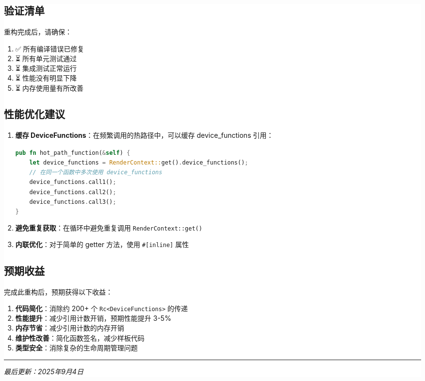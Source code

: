 ## 验证清单

重构完成后，请确保：

1. ✅ 所有编译错误已修复
2. ⏳ 所有单元测试通过
3. ⏳ 集成测试正常运行
4. ⏳ 性能没有明显下降
5. ⏳ 内存使用量有所改善

## 性能优化建议

1. **缓存 DeviceFunctions**：在频繁调用的热路径中，可以缓存 device_functions 引用：
   ```rust
   pub fn hot_path_function(&self) {
       let device_functions = RenderContext::get().device_functions();
       // 在同一个函数中多次使用 device_functions
       device_functions.call1();
       device_functions.call2();
       device_functions.call3();
   }
   ```

2. **避免重复获取**：在循环中避免重复调用 `RenderContext::get()`

3. **内联优化**：对于简单的 getter 方法，使用 `#[inline]` 属性

## 预期收益

完成此重构后，预期获得以下收益：

1. **代码简化**：消除约 200+ 个 `Rc<DeviceFunctions>` 的传递
2. **性能提升**：减少引用计数开销，预期性能提升 3-5%
3. **内存节省**：减少引用计数的内存开销
4. **维护性改善**：简化函数签名，减少样板代码
5. **类型安全**：消除复杂的生命周期管理问题

---

*最后更新：2025年9月4日*

